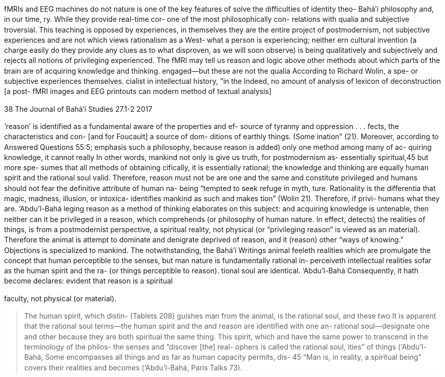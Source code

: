 fMRIs and EEG machines do not            nature is one of the key features of
solve the difficulties of identity theo-    Bahá’í philosophy and, in our time,
ry. While they provide real-time cor-       one of the most philosophically con-
relations with qualia and subjective        troversial. This teaching is opposed by
experiences, in themselves they are         the entire project of postmodernism,
not subjective experiences and are not      which views rationalism as a West-
what a person is experiencing; neither      ern cultural invention (a charge easily
do they provide any clues as to what        disproven, as we will soon observe)
is being qualitatively and subjectively     and rejects all notions of privileging
experienced. The fMRI may tell us           reason and logic above other methods
about which parts of the brain are          of acquiring knowledge and thinking.
engaged—but these are not the qualia        According to Richard Wolin, a spe-
or subjective experiences themselves.       cialist in intellectual history, “in the
Indeed, no amount of analysis of            lexicon of deconstruction [a post-
fMRI images and EEG printouts can           modern method of textual analysis]

38                The Journal of Bahá’í Studies 27.1-2 2017

‘reason’ is identified as a fundamental     aware of the properties and ef-
source of tyranny and oppression . . .      fects, the characteristics and con-
[and for Foucault] a source of dom-         ditions of earthly things. (Some
ination” (21). Moreover, according to       Answered Questions 55:5; emphasis
such a philosophy, because reason is        added)
only one method among many of ac-
quiring knowledge, it cannot really       In other words, mankind not only is
give us truth, for postmodernism as-      essentially spiritual,45 but more spe-
sumes that all methods of obtaining       cifically, it is essentially rational; the
knowledge and thinking are equally        human spirit and the rational soul
valid. Therefore, reason must not be      are one and the same and constitute
privileged and humans should not fear     the definitive attribute of human na-
being “tempted to seek refuge in myth,    ture. Rationality is the differentia that
magic, madness, illusion, or intoxica-    identifies mankind as such and makes
tion” (Wolin 21). Therefore, if privi-    humans what they are. ‘Abdu’l-Bahá
leging reason as a method of thinking     elaborates on this subject:
and acquiring knowledge is untenable,
then neither can it be privileged in a      reason, which comprehends (or
philosophy of human nature. In effect,      detects) the realities of things, is
from a postmodernist perspective,           a spiritual reality, not physical (or
“privileging reason” is viewed as an        material). Therefore the animal is
attempt to dominate and denigrate           deprived of reason, and it (reason)
other “ways of knowing.” Objections         is specialized to mankind. The
notwithstanding, the Bahá’í Writings        animal feeleth realities which are
promulgate the concept that human           perceptible to the senses, but man
nature is fundamentally rational in-        perceiveth intellectual realities
sofar as the human spirit and the ra-       (or things perceptible to reason).
tional soul are identical. ‘Abdu’l-Bahá     Consequently, it hath become
declares:                                   evident that reason is a spiritual

faculty, not physical (or material).

> The human spirit, which distin-           (Tablets 208)
> guishes man from the animal, is
> the rational soul, and these two        It is apparent that the rational soul
> terms—the human spirit and the          and reason are identified with one an-
> rational soul—designate one and         other because they are both spiritual
> the same thing. This spirit, which      and have the same power to transcend
> in the terminology of the philos-       the senses and “discover [the] real-
> ophers is called the rational soul,     ities” of things (‘Abdu’l-Bahá, Some
> encompasses all things and as far
> as human capacity permits, dis-            45 “Man is, in reality, a spiritual being”
covers their realities and becomes      (‘Abdu’l-Bahá, Paris Talks 73).
